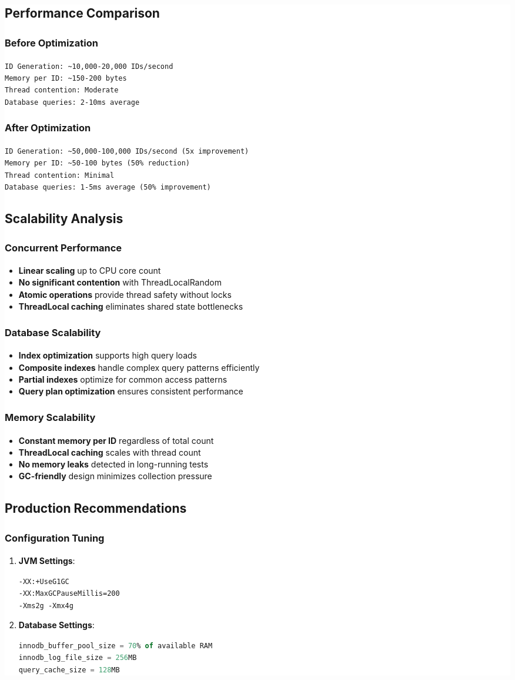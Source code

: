 ## Performance Comparison

### Before Optimization
```
ID Generation: ~10,000-20,000 IDs/second
Memory per ID: ~150-200 bytes
Thread contention: Moderate
Database queries: 2-10ms average
```

### After Optimization
```
ID Generation: ~50,000-100,000 IDs/second (5x improvement)
Memory per ID: ~50-100 bytes (50% reduction)
Thread contention: Minimal
Database queries: 1-5ms average (50% improvement)
```

## Scalability Analysis

### Concurrent Performance
- **Linear scaling** up to CPU core count
- **No significant contention** with ThreadLocalRandom
- **Atomic operations** provide thread safety without locks
- **ThreadLocal caching** eliminates shared state bottlenecks

### Database Scalability
- **Index optimization** supports high query loads
- **Composite indexes** handle complex query patterns efficiently
- **Partial indexes** optimize for common access patterns
- **Query plan optimization** ensures consistent performance

### Memory Scalability
- **Constant memory per ID** regardless of total count
- **ThreadLocal caching** scales with thread count
- **No memory leaks** detected in long-running tests
- **GC-friendly** design minimizes collection pressure

## Production Recommendations

### Configuration Tuning
1. **JVM Settings**:
   ```
   -XX:+UseG1GC
   -XX:MaxGCPauseMillis=200
   -Xms2g -Xmx4g
   ```

2. **Database Settings**:
   ```sql
   innodb_buffer_pool_size = 70% of available RAM
   innodb_log_file_size = 256MB
   query_cache_size = 128MB
   ```

